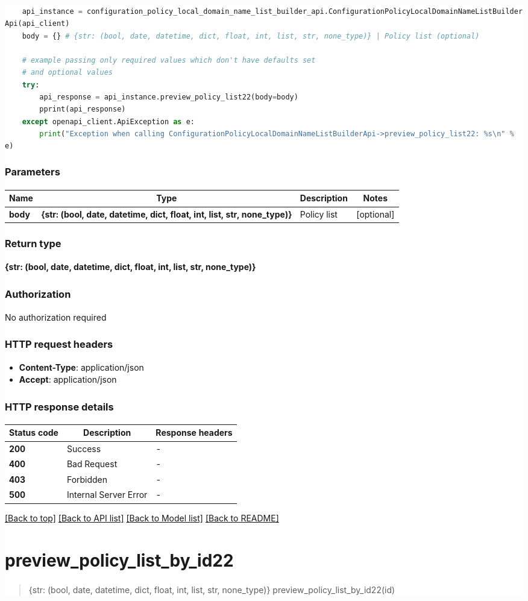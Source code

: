 ```python
    api_instance = configuration_policy_local_domain_name_list_builder_api.ConfigurationPolicyLocalDomainNameListBuilderApi(api_client)
    body = {} # {str: (bool, date, datetime, dict, float, int, list, str, none_type)} | Policy list (optional)

    # example passing only required values which don't have defaults set
    # and optional values
    try:
        api_response = api_instance.preview_policy_list22(body=body)
        pprint(api_response)
    except openapi_client.ApiException as e:
        print("Exception when calling ConfigurationPolicyLocalDomainNameListBuilderApi->preview_policy_list22: %s\n" % e)
```


### Parameters

Name | Type | Description  | Notes
------------- | ------------- | ------------- | -------------
 **body** | **{str: (bool, date, datetime, dict, float, int, list, str, none_type)}**| Policy list | [optional]

### Return type

**{str: (bool, date, datetime, dict, float, int, list, str, none_type)}**

### Authorization

No authorization required

### HTTP request headers

 - **Content-Type**: application/json
 - **Accept**: application/json


### HTTP response details

| Status code | Description | Response headers |
|-------------|-------------|------------------|
**200** | Success |  -  |
**400** | Bad Request |  -  |
**403** | Forbidden |  -  |
**500** | Internal Server Error |  -  |

[[Back to top]](#) [[Back to API list]](../README.md#documentation-for-api-endpoints) [[Back to Model list]](../README.md#documentation-for-models) [[Back to README]](../README.md)

# **preview_policy_list_by_id22**
> {str: (bool, date, datetime, dict, float, int, list, str, none_type)} preview_policy_list_by_id22(id)

